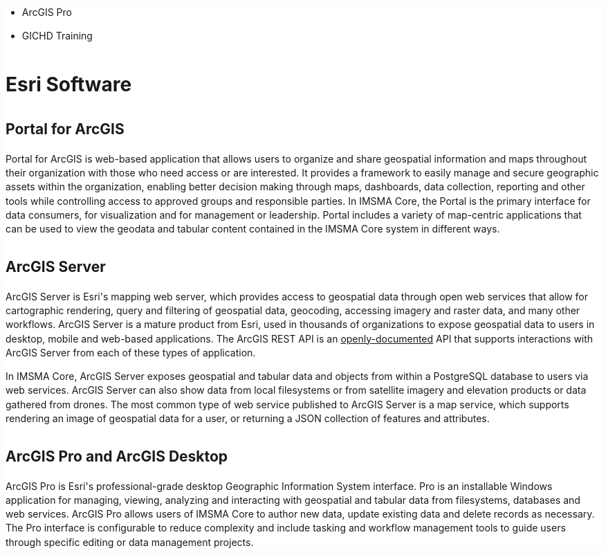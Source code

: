 -   ArcGIS Pro



-   GICHD Training

Esri Software
=============

Portal for ArcGIS
-----------------

Portal for ArcGIS is web-based application that allows users to organize
and share geospatial information and maps throughout their organization
with those who need access or are interested. It provides a framework to
easily manage and secure geographic assets within the organization,
enabling better decision making through maps, dashboards, data
collection, reporting and other tools while controlling access to
approved groups and responsible parties. In IMSMA Core, the Portal is
the primary interface for data consumers, for visualization and for
management or leadership. Portal includes a variety of map-centric
applications that can be used to view the geodata and tabular content
contained in the IMSMA Core system in different ways.

ArcGIS Server
-------------

ArcGIS Server is Esri's mapping web server, which provides access to
geospatial data through open web services that allow for cartographic
rendering, query and filtering of geospatial data, geocoding, accessing
imagery and raster data, and many other workflows. ArcGIS Server is a
mature product from Esri, used in thousands of organizations to expose
geospatial data to users in desktop, mobile and web-based applications.
The ArcGIS REST API is an
[openly-documented](http://resources.arcgis.com/en/help/arcgis-rest-api/index.html#/Overview/02r3000001zz000000/)
API that supports interactions with ArcGIS Server from each of these
types of application.

In IMSMA Core, ArcGIS Server exposes geospatial and tabular data and
objects from within a PostgreSQL database to users via web services.
ArcGIS Server can also show data from local filesystems or from
satellite imagery and elevation products or data gathered from drones.
The most common type of web service published to ArcGIS Server is a map
service, which supports rendering an image of geospatial data for a
user, or returning a JSON collection of features and attributes.

ArcGIS Pro and ArcGIS Desktop
-----------------------------

ArcGIS Pro is Esri's professional-grade desktop Geographic Information
System interface. Pro is an installable Windows application for
managing, viewing, analyzing and interacting with geospatial and tabular
data from filesystems, databases and web services. ArcGIS Pro allows
users of IMSMA Core to author new data, update existing data and delete
records as necessary. The Pro interface is configurable to reduce
complexity and include tasking and workflow management tools to guide
users through specific editing or data management projects.
